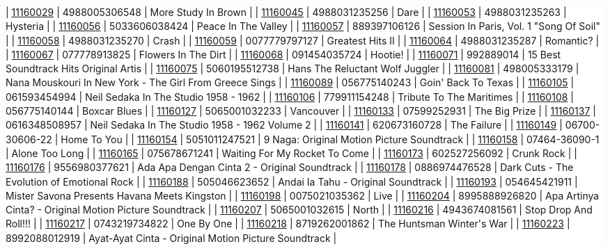 | [11160029](https://www.discogs.com/release/11160029) | 4988005306548 | More Study In Brown |
| [11160045](https://www.discogs.com/release/11160045) | 4988031235256 | Dare |
| [11160053](https://www.discogs.com/release/11160053) | 4988031235263 | Hysteria |
| [11160056](https://www.discogs.com/release/11160056) | 5033606038424 | Peace In The Valley |
| [11160057](https://www.discogs.com/release/11160057) | 889397106126 | Session In Paris, Vol. 1 "Song Of Soil" |
| [11160058](https://www.discogs.com/release/11160058) | 4988031235270 | Crash |
| [11160059](https://www.discogs.com/release/11160059) | 0077779797127 | Greatest Hits II |
| [11160064](https://www.discogs.com/release/11160064) | 4988031235287 | Romantic? |
| [11160067](https://www.discogs.com/release/11160067) | 077778913825 | Flowers In The Dirt |
| [11160068](https://www.discogs.com/release/11160068) | 091454035724 | Hootie! |
| [11160071](https://www.discogs.com/release/11160071) | 992889014 | 15 Best Soundtrack Hits Original Artis |
| [11160075](https://www.discogs.com/release/11160075) | 5060195512738 | Hans The Reluctant Wolf Juggler |
| [11160081](https://www.discogs.com/release/11160081) | 498005333179 | Nana Mouskouri In New York - The Girl From Greece Sings |
| [11160089](https://www.discogs.com/release/11160089) | 056775140243 | Goin' Back To Texas |
| [11160105](https://www.discogs.com/release/11160105) | 061593454994 | Neil Sedaka In The Studio 1958 - 1962 |
| [11160106](https://www.discogs.com/release/11160106) | 779911154248 | Tribute To The Maritimes |
| [11160108](https://www.discogs.com/release/11160108) | 056775140144 | Boxcar Blues |
| [11160127](https://www.discogs.com/release/11160127) | 5065001032233 | Vancouver |
| [11160133](https://www.discogs.com/release/11160133) | 07599252931 | The Big Prize |
| [11160137](https://www.discogs.com/release/11160137) | 0616348508957 | Neil Sedaka In The Studio 1958 - 1962 Volume 2 |
| [11160141](https://www.discogs.com/release/11160141) | 620673160728 | The Failure |
| [11160149](https://www.discogs.com/release/11160149) | 06700-30606-22 | Home To You |
| [11160154](https://www.discogs.com/release/11160154) | 5051011247521 | 9 Naga: Original Motion Picture Soundtrack |
| [11160158](https://www.discogs.com/release/11160158) | 07464-36090-1 | Alone Too Long |
| [11160165](https://www.discogs.com/release/11160165) | 075678671241 | Waiting For My Rocket To Come |
| [11160173](https://www.discogs.com/release/11160173) | 602527256092 | Crunk Rock |
| [11160176](https://www.discogs.com/release/11160176) | 9556980377621 | Ada Apa Dengan Cinta 2 - Original Soundtrack |
| [11160178](https://www.discogs.com/release/11160178) | 0886974476528 | Dark Cuts - The Evolution of Emotional Rock |
| [11160188](https://www.discogs.com/release/11160188) | 505046623652 | Andai Ia Tahu - Original Soundtrack |
| [11160193](https://www.discogs.com/release/11160193) | 054645421911 | Mister Savona Presents Havana Meets Kingston |
| [11160198](https://www.discogs.com/release/11160198) | 0075021035362 | Live |
| [11160204](https://www.discogs.com/release/11160204) | 8995888926820 | Apa Artinya Cinta? - Original Motion Picture Soundtrack |
| [11160207](https://www.discogs.com/release/11160207) | 5065001032615 | North |
| [11160216](https://www.discogs.com/release/11160216) | 4943674081561 | Stop Drop And Roll!!! |
| [11160217](https://www.discogs.com/release/11160217) | 0743219734822 | One By One |
| [11160218](https://www.discogs.com/release/11160218) | 8719262001862 | The Huntsman Winter's War |
| [11160223](https://www.discogs.com/release/11160223) | 8992088012919 | Ayat-Ayat Cinta - Original Motion Picture Soundtrack |